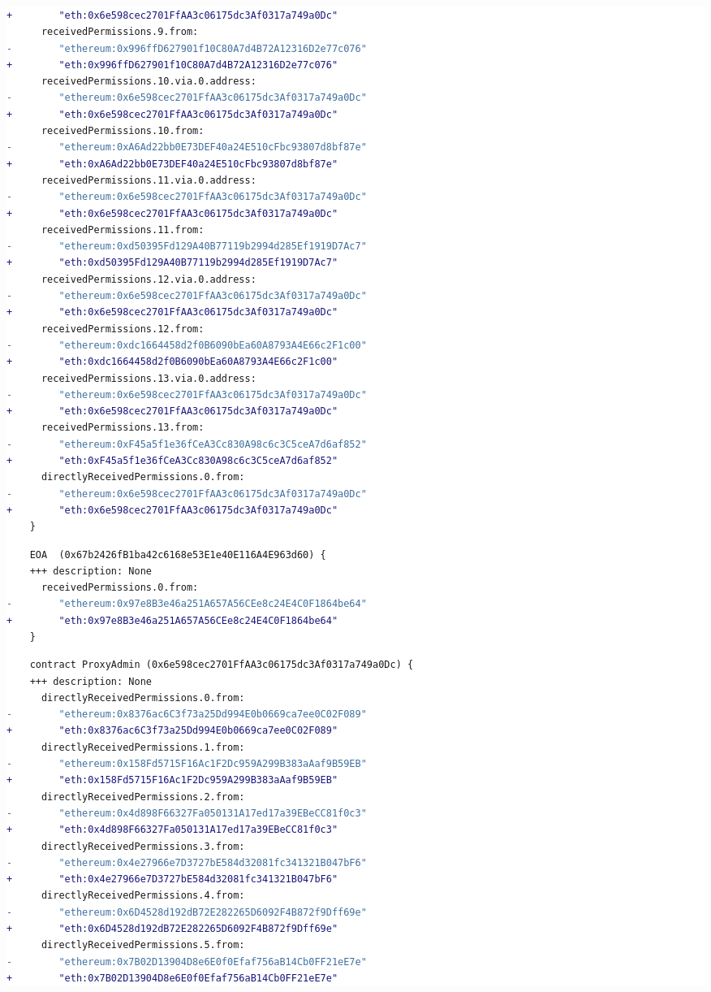 ```diff
+        "eth:0x6e598cec2701FfAA3c06175dc3Af0317a749a0Dc"
      receivedPermissions.9.from:
-        "ethereum:0x996ffD627901f10C80A7d4B72A12316D2e77c076"
+        "eth:0x996ffD627901f10C80A7d4B72A12316D2e77c076"
      receivedPermissions.10.via.0.address:
-        "ethereum:0x6e598cec2701FfAA3c06175dc3Af0317a749a0Dc"
+        "eth:0x6e598cec2701FfAA3c06175dc3Af0317a749a0Dc"
      receivedPermissions.10.from:
-        "ethereum:0xA6Ad22bb0E73DEF40a24E510cFbc93807d8bf87e"
+        "eth:0xA6Ad22bb0E73DEF40a24E510cFbc93807d8bf87e"
      receivedPermissions.11.via.0.address:
-        "ethereum:0x6e598cec2701FfAA3c06175dc3Af0317a749a0Dc"
+        "eth:0x6e598cec2701FfAA3c06175dc3Af0317a749a0Dc"
      receivedPermissions.11.from:
-        "ethereum:0xd50395Fd129A40B77119b2994d285Ef1919D7Ac7"
+        "eth:0xd50395Fd129A40B77119b2994d285Ef1919D7Ac7"
      receivedPermissions.12.via.0.address:
-        "ethereum:0x6e598cec2701FfAA3c06175dc3Af0317a749a0Dc"
+        "eth:0x6e598cec2701FfAA3c06175dc3Af0317a749a0Dc"
      receivedPermissions.12.from:
-        "ethereum:0xdc1664458d2f0B6090bEa60A8793A4E66c2F1c00"
+        "eth:0xdc1664458d2f0B6090bEa60A8793A4E66c2F1c00"
      receivedPermissions.13.via.0.address:
-        "ethereum:0x6e598cec2701FfAA3c06175dc3Af0317a749a0Dc"
+        "eth:0x6e598cec2701FfAA3c06175dc3Af0317a749a0Dc"
      receivedPermissions.13.from:
-        "ethereum:0xF45a5f1e36fCeA3Cc830A98c6c3C5ceA7d6af852"
+        "eth:0xF45a5f1e36fCeA3Cc830A98c6c3C5ceA7d6af852"
      directlyReceivedPermissions.0.from:
-        "ethereum:0x6e598cec2701FfAA3c06175dc3Af0317a749a0Dc"
+        "eth:0x6e598cec2701FfAA3c06175dc3Af0317a749a0Dc"
    }
```

```diff
    EOA  (0x67b2426fB1ba42c6168e53E1e40E116A4E963d60) {
    +++ description: None
      receivedPermissions.0.from:
-        "ethereum:0x97e8B3e46a251A657A56CEe8c24E4C0F1864be64"
+        "eth:0x97e8B3e46a251A657A56CEe8c24E4C0F1864be64"
    }
```

```diff
    contract ProxyAdmin (0x6e598cec2701FfAA3c06175dc3Af0317a749a0Dc) {
    +++ description: None
      directlyReceivedPermissions.0.from:
-        "ethereum:0x8376ac6C3f73a25Dd994E0b0669ca7ee0C02F089"
+        "eth:0x8376ac6C3f73a25Dd994E0b0669ca7ee0C02F089"
      directlyReceivedPermissions.1.from:
-        "ethereum:0x158Fd5715F16Ac1F2Dc959A299B383aAaf9B59EB"
+        "eth:0x158Fd5715F16Ac1F2Dc959A299B383aAaf9B59EB"
      directlyReceivedPermissions.2.from:
-        "ethereum:0x4d898F66327Fa050131A17ed17a39EBeCC81f0c3"
+        "eth:0x4d898F66327Fa050131A17ed17a39EBeCC81f0c3"
      directlyReceivedPermissions.3.from:
-        "ethereum:0x4e27966e7D3727bE584d32081fc341321B047bF6"
+        "eth:0x4e27966e7D3727bE584d32081fc341321B047bF6"
      directlyReceivedPermissions.4.from:
-        "ethereum:0x6D4528d192dB72E282265D6092F4B872f9Dff69e"
+        "eth:0x6D4528d192dB72E282265D6092F4B872f9Dff69e"
      directlyReceivedPermissions.5.from:
-        "ethereum:0x7B02D13904D8e6E0f0Efaf756aB14Cb0FF21eE7e"
+        "eth:0x7B02D13904D8e6E0f0Efaf756aB14Cb0FF21eE7e"
```